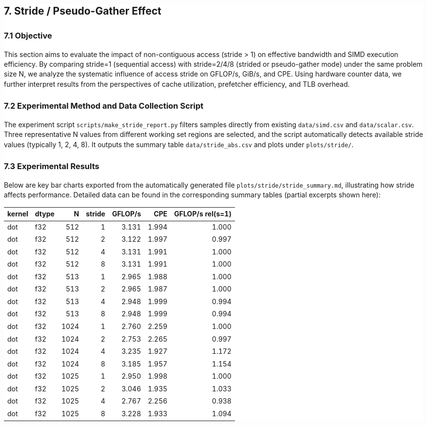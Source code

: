 ## 7. Stride / Pseudo-Gather Effect

### 7.1 Objective

This section aims to evaluate the impact of non-contiguous access (stride > 1) on effective bandwidth and SIMD execution efficiency. By comparing stride=1 (sequential access) with stride=2/4/8 (strided or pseudo-gather mode) under the same problem size N, we analyze the systematic influence of access stride on GFLOP/s, GiB/s, and CPE. Using hardware counter data, we further interpret results from the perspectives of cache utilization, prefetcher efficiency, and TLB overhead.

### 7.2 Experimental Method and Data Collection Script

The experiment script `scripts/make_stride_report.py` filters samples directly from existing `data/simd.csv` and `data/scalar.csv`. Three representative N values from different working set regions are selected, and the script automatically detects available stride values (typically 1, 2, 4, 8). It outputs the summary table `data/stride_abs.csv` and plots under `plots/stride/`.

### 7.3 Experimental Results

Below are key bar charts exported from the automatically generated file `plots/stride/stride_summary.md`, illustrating how stride affects performance. Detailed data can be found in the corresponding summary tables (partial excerpts shown here):

| kernel | dtype |    N | stride | GFLOP/s |   CPE | GFLOP/s rel(s=1) |
| ------ | ----- | ---: | -----: | ------: | ----: | ---------------: |
| dot    | f32   |  512 |      1 |   3.131 | 1.994 |            1.000 |
| dot    | f32   |  512 |      2 |   3.122 | 1.997 |            0.997 |
| dot    | f32   |  512 |      4 |   3.131 | 1.991 |            1.000 |
| dot    | f32   |  512 |      8 |   3.131 | 1.991 |            1.000 |
| dot    | f32   |  513 |      1 |   2.965 | 1.988 |            1.000 |
| dot    | f32   |  513 |      2 |   2.965 | 1.987 |            1.000 |
| dot    | f32   |  513 |      4 |   2.948 | 1.999 |            0.994 |
| dot    | f32   |  513 |      8 |   2.948 | 1.999 |            0.994 |
| dot    | f32   | 1024 |      1 |   2.760 | 2.259 |            1.000 |
| dot    | f32   | 1024 |      2 |   2.753 | 2.265 |            0.997 |
| dot    | f32   | 1024 |      4 |   3.235 | 1.927 |            1.172 |
| dot    | f32   | 1024 |      8 |   3.185 | 1.957 |            1.154 |
| dot    | f32   | 1025 |      1 |   2.950 | 1.998 |            1.000 |
| dot    | f32   | 1025 |      2 |   3.046 | 1.935 |            1.033 |
| dot    | f32   | 1025 |      4 |   2.767 | 2.256 |            0.938 |
| dot    | f32   | 1025 |      8 |   3.228 | 1.933 |            1.094 |
